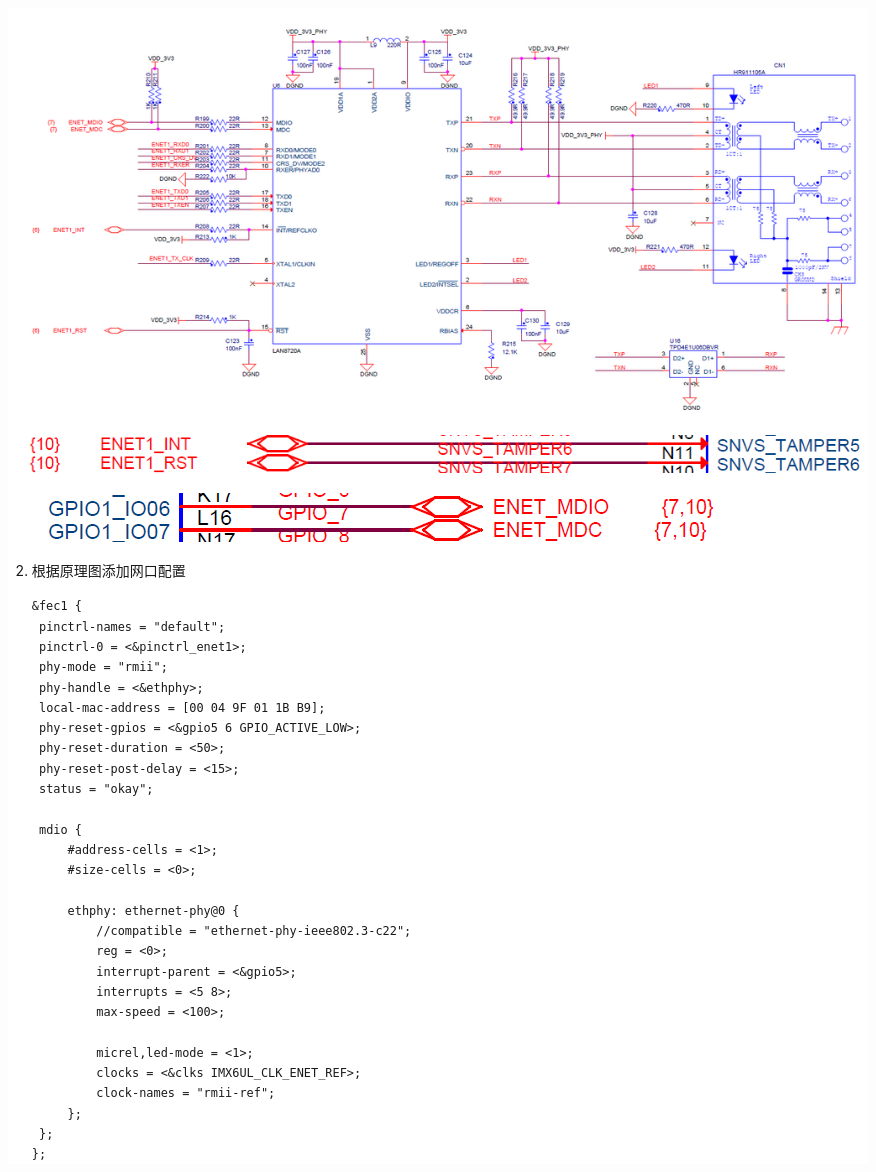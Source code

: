    ![image-20221002181536018](resource/image-20221002181536018.png)

   ![image-20221002181415900](resource/image-20221002181415900.png)

   ![image-20221002181442712](resource/image-20221002181442712.png)

  

2. 根据原理图添加网口配置

   ```
   &fec1 {
   	pinctrl-names = "default";
   	pinctrl-0 = <&pinctrl_enet1>;
   	phy-mode = "rmii";
   	phy-handle = <&ethphy>;
   	local-mac-address = [00 04 9F 01 1B B9];
   	phy-reset-gpios = <&gpio5 6 GPIO_ACTIVE_LOW>;
   	phy-reset-duration = <50>;
   	phy-reset-post-delay = <15>;
   	status = "okay";
   
   	mdio {
   		#address-cells = <1>;
   		#size-cells = <0>;
   
   		ethphy: ethernet-phy@0 {
   			//compatible = "ethernet-phy-ieee802.3-c22";
   			reg = <0>;
   			interrupt-parent = <&gpio5>;
   			interrupts = <5 8>;
   			max-speed = <100>;
   
   			micrel,led-mode = <1>;
   			clocks = <&clks IMX6UL_CLK_ENET_REF>;
   			clock-names = "rmii-ref";
   		};
   	};
   };
   
   ```